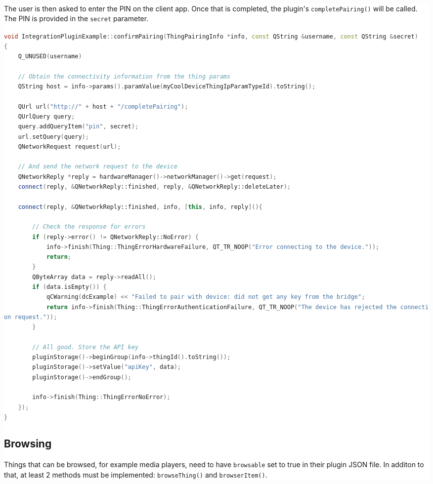 The user is then asked to enter the PIN on the client app. Once that is completed, the plugin's `completePairing()` will be called. The PIN is provided in the `secret` parameter.

```c++
void IntegrationPluginExample::confirmPairing(ThingPairingInfo *info, const QString &username, const QString &secret)
{
    Q_UNUSED(username)

    // Obtain the connectivity information from the thing params
    QString host = info->params().paramValue(myCoolDeviceThingIpParamTypeId).toString();
    
    QUrl url("http://" + host + "/completePairing");
    QUrlQuery query;
    query.addQueryItem("pin", secret);
    url.setQuery(query);
    QNetworkRequest request(url);
    
    // And send the network request to the device
    QNetworkReply *reply = hardwareManager()->networkManager()->get(request);
    connect(reply, &QNetworkReply::finished, reply, &QNetworkReply::deleteLater);

    connect(reply, &QNetworkReply::finished, info, [this, info, reply](){

        // Check the response for errors
        if (reply->error() != QNetworkReply::NoError) {
            info->finish(Thing::ThingErrorHardwareFailure, QT_TR_NOOP("Error connecting to the device."));
            return;
        }
        QByteArray data = reply->readAll();
        if (data.isEmpty()) {
            qCWarning(dcExample) << "Failed to pair with device: did not get any key from the bridge";
            return info->finish(Thing::ThingErrorAuthenticationFailure, QT_TR_NOOP("The device has rejected the connection request."));
        }

        // All good. Store the API key
        pluginStorage()->beginGroup(info->thingId().toString());
        pluginStorage()->setValue("apiKey", data);
        pluginStorage()->endGroup();

        info->finish(Thing::ThingErrorNoError);
    });
}
```

    
## Browsing

Things that can be browsed, for example media players, need to have `browsable` set to true in their plugin JSON file. In additon to that, at least 2 methods must be implemented: `browseThing()` and `browserItem()`.
